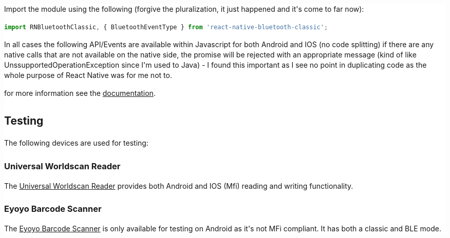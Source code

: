Import the module using the following (forgive the pluralization, it just happened and it's come to far now):

```javascript
import RNBluetoothClassic, { BluetoothEventType } from 'react-native-bluetooth-classic';
```

In all cases the following API/Events are available within Javascript for both Android and IOS (no code splitting) if there are any native calls that are not available on the native side, the promise will be rejected with an appropriate message (kind of like UnssupportedOperationException since I'm used to Java) - I found this important as I see no point in duplicating code as the whole purpose of React Native was for me not to.

for more information see the [documentation](https://kenjdavidson.github.io/react-native-bluetooth-classic).

## Testing

The following devices are used for testing:

### Universal Worldscan Reader

The [Universal Worldscan Reader](https://microchip.homeagain.com/starter-kit.html) provides both Android and IOS (Mfi) reading and writing functionality.

### Eyoyo Barcode Scanner

The [Eyoyo Barcode Scanner](https://www.amazon.ca/Eyoyo-Portable-Handheld-compatible-Computers/dp/B01DVTC4R8) is only available for testing on Android as it's not MFi compliant.  It has both a classic and BLE mode.
